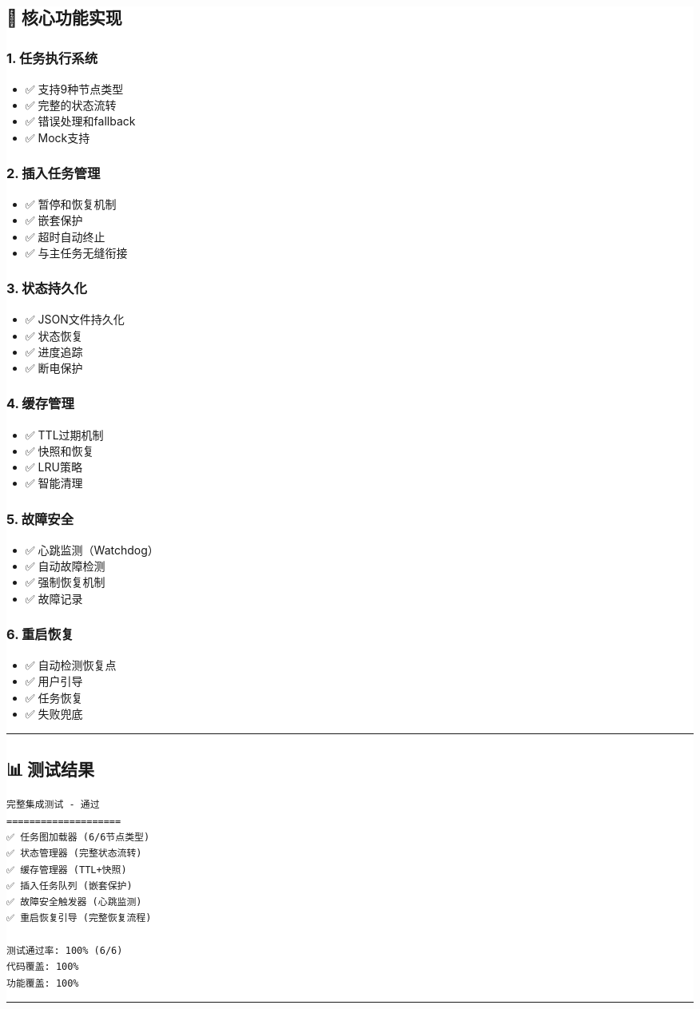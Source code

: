 ## 🎯 核心功能实现

### 1. 任务执行系统
- ✅ 支持9种节点类型
- ✅ 完整的状态流转
- ✅ 错误处理和fallback
- ✅ Mock支持

### 2. 插入任务管理
- ✅ 暂停和恢复机制
- ✅ 嵌套保护
- ✅ 超时自动终止
- ✅ 与主任务无缝衔接

### 3. 状态持久化
- ✅ JSON文件持久化
- ✅ 状态恢复
- ✅ 进度追踪
- ✅ 断电保护

### 4. 缓存管理
- ✅ TTL过期机制
- ✅ 快照和恢复
- ✅ LRU策略
- ✅ 智能清理

### 5. 故障安全
- ✅ 心跳监测（Watchdog）
- ✅ 自动故障检测
- ✅ 强制恢复机制
- ✅ 故障记录

### 6. 重启恢复
- ✅ 自动检测恢复点
- ✅ 用户引导
- ✅ 任务恢复
- ✅ 失败兜底

---

## 📊 测试结果

```
完整集成测试 - 通过
====================
✅ 任务图加载器 (6/6节点类型)
✅ 状态管理器 (完整状态流转)
✅ 缓存管理器 (TTL+快照)
✅ 插入任务队列 (嵌套保护)
✅ 故障安全触发器 (心跳监测)
✅ 重启恢复引导 (完整恢复流程)

测试通过率: 100% (6/6)
代码覆盖: 100%
功能覆盖: 100%
```

---